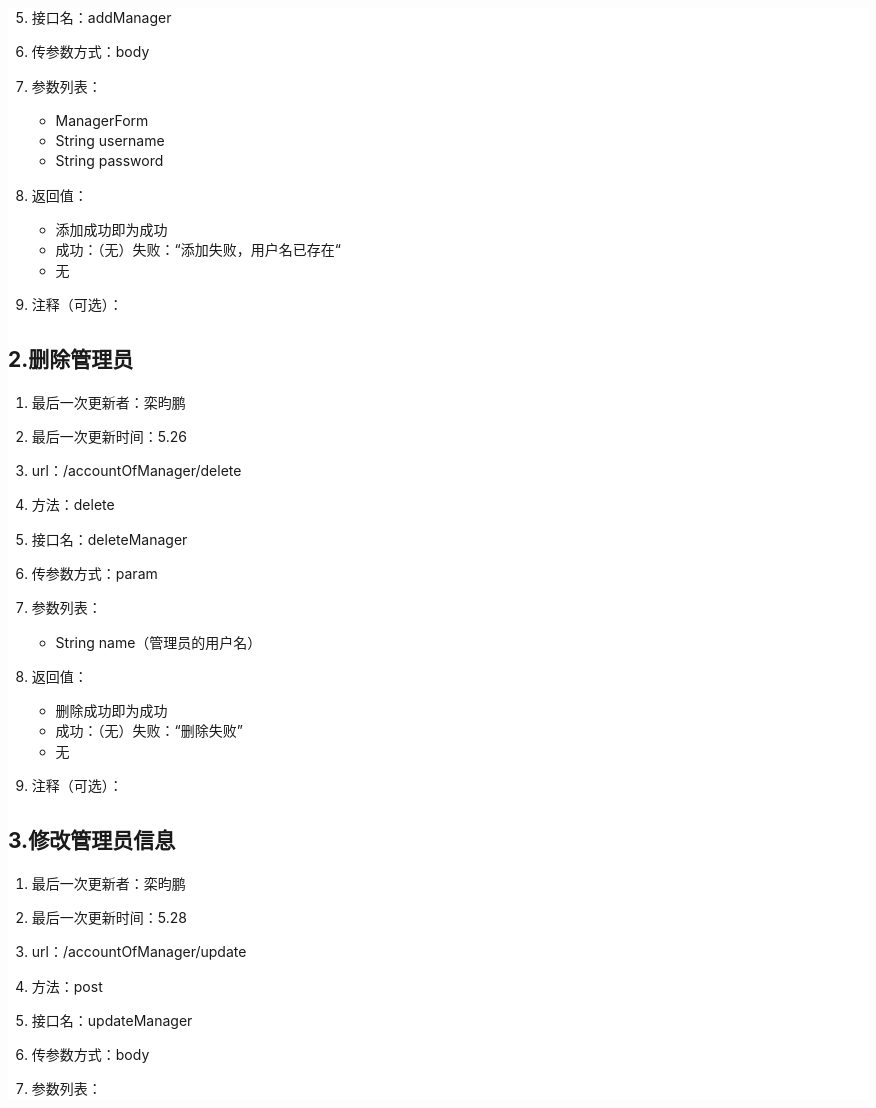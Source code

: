 5. 接口名：addManager

6. 传参数方式：body

7. 参数列表：
   -  ManagerForm
     - String username
     - String password
     
     
   
8. 返回值：
   -  添加成功即为成功
   - 成功：（无）失败：“添加失败，用户名已存在“
   - 无
   
9. 注释（可选）：

## 2.删除管理员

1. 最后一次更新者：栾昀鹏

2. 最后一次更新时间：5.26

3. url：/accountOfManager/delete

4. 方法：delete

5. 接口名：deleteManager

6. 传参数方式：param

7. 参数列表：

   - String name（管理员的用户名）

     

8. 返回值：

   - 删除成功即为成功
   - 成功：（无）失败：“删除失败”
   - 无

9. 注释（可选）：

## 3.修改管理员信息

1. 最后一次更新者：栾昀鹏

2. 最后一次更新时间：5.28

3. url：/accountOfManager/update

4. 方法：post

5. 接口名：updateManager

6. 传参数方式：body

7. 参数列表：
